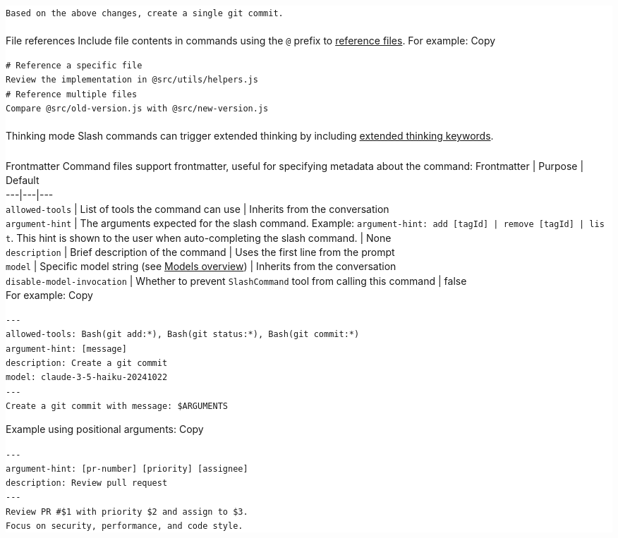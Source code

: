 ```
Based on the above changes, create a single git commit.

```

#### 
[​](https://docs.claude.com/en/docs/claude-code/slash-commands#file-references)
File references
Include file contents in commands using the `@` prefix to [reference files](https://docs.claude.com/en/docs/claude-code/common-workflows#reference-files-and-directories). For example:
Copy
```
# Reference a specific file
Review the implementation in @src/utils/helpers.js
# Reference multiple files
Compare @src/old-version.js with @src/new-version.js

```

#### 
[​](https://docs.claude.com/en/docs/claude-code/slash-commands#thinking-mode)
Thinking mode
Slash commands can trigger extended thinking by including [extended thinking keywords](https://docs.claude.com/en/docs/claude-code/common-workflows#use-extended-thinking).
### 
[​](https://docs.claude.com/en/docs/claude-code/slash-commands#frontmatter)
Frontmatter
Command files support frontmatter, useful for specifying metadata about the command: Frontmatter | Purpose | Default  
---|---|---  
`allowed-tools` | List of tools the command can use | Inherits from the conversation  
`argument-hint` | The arguments expected for the slash command. Example: `argument-hint: add [tagId] | remove [tagId] | list`. This hint is shown to the user when auto-completing the slash command. | None  
`description` | Brief description of the command | Uses the first line from the prompt  
`model` | Specific model string (see [Models overview](https://docs.claude.com/en/docs/about-claude/models/overview)) | Inherits from the conversation  
`disable-model-invocation` | Whether to prevent `SlashCommand` tool from calling this command | false  
For example:
Copy
```
---
allowed-tools: Bash(git add:*), Bash(git status:*), Bash(git commit:*)
argument-hint: [message]
description: Create a git commit
model: claude-3-5-haiku-20241022
---
Create a git commit with message: $ARGUMENTS

```

Example using positional arguments:
Copy
```
---
argument-hint: [pr-number] [priority] [assignee]
description: Review pull request
---
Review PR #$1 with priority $2 and assign to $3.
Focus on security, performance, and code style.

```
